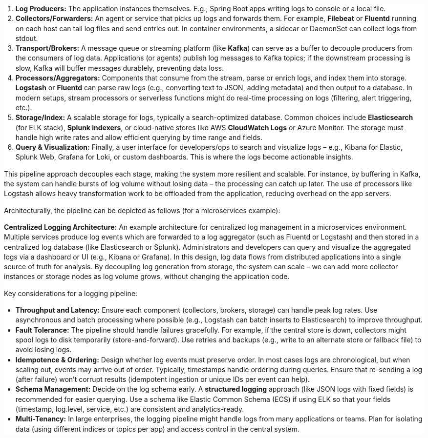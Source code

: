 1. **Log Producers:** The application instances themselves. E.g., Spring Boot apps writing logs to console or a local file.
2. **Collectors/Forwarders:** An agent or service that picks up logs and forwards them. For example, **Filebeat** or **Fluentd** running on each host can tail log files and send entries out. In container environments, a sidecar or DaemonSet can collect logs from stdout.
3. **Transport/Brokers:** A message queue or streaming platform (like **Kafka**) can serve as a buffer to decouple producers from the consumers of log data. Applications (or agents) publish log messages to Kafka topics; if the downstream processing is slow, Kafka will buffer messages durablely, preventing data loss.
4. **Processors/Aggregators:** Components that consume from the stream, parse or enrich logs, and index them into storage. **Logstash** or **Fluentd** can parse raw logs (e.g., converting text to JSON, adding metadata) and then output to a database. In modern setups, stream processors or serverless functions might do real-time processing on logs (filtering, alert triggering, etc.).
5. **Storage/Index:** A scalable storage for logs, typically a search-optimized database. Common choices include **Elasticsearch** (for ELK stack), **Splunk indexers**, or cloud-native stores like AWS **CloudWatch Logs** or Azure Monitor. The storage must handle high write rates and allow efficient querying by time range and fields.
6. **Query & Visualization:** Finally, a user interface for developers/ops to search and visualize logs – e.g., Kibana for Elastic, Splunk Web, Grafana for Loki, or custom dashboards. This is where the logs become actionable insights.

This pipeline approach decouples each stage, making the system more resilient and scalable. For instance, by buffering in Kafka, the system can handle bursts of log volume without losing data – the processing can catch up later. The use of processors like Logstash allows heavy transformation work to be offloaded from the application, reducing overhead on the app servers.

Architecturally, the pipeline can be depicted as follows (for a microservices example):

&#x20;**Centralized Logging Architecture:** An example architecture for centralized log management in a microservices environment. Multiple services produce log events which are forwarded to a log aggregator (such as Fluentd or Logstash) and then stored in a centralized log database (like Elasticsearch or Splunk). Administrators and developers can query and visualize the aggregated logs via a dashboard or UI (e.g., Kibana or Grafana). In this design, log data flows from distributed applications into a single source of truth for analysis. By decoupling log generation from storage, the system can scale – we can add more collector instances or storage nodes as log volume grows, without changing the application code.

Key considerations for a logging pipeline:

- **Throughput and Latency:** Ensure each component (collectors, brokers, storage) can handle peak log rates. Use asynchronous and batch processing where possible (e.g., Logstash can batch inserts to Elasticsearch) to improve throughput.
- **Fault Tolerance:** The pipeline should handle failures gracefully. For example, if the central store is down, collectors might spool logs to disk temporarily (store-and-forward). Use retries and backups (e.g., write to an alternate store or fallback file) to avoid losing logs.
- **Idempotence & Ordering:** Design whether log events must preserve order. In most cases logs are chronological, but when scaling out, events may arrive out of order. Typically, timestamps handle ordering during queries. Ensure that re-sending a log (after failure) won’t corrupt results (idempotent ingestion or unique IDs per event can help).
- **Schema Management:** Decide on the log schema early. A **structured logging** approach (like JSON logs with fixed fields) is recommended for easier querying. Use a schema like Elastic Common Schema (ECS) if using ELK so that your fields (timestamp, log.level, service, etc.) are consistent and analytics-ready.
- **Multi-Tenancy:** In large enterprises, the logging pipeline might handle logs from many applications or teams. Plan for isolating data (using different indices or topics per app) and access control in the central system.
